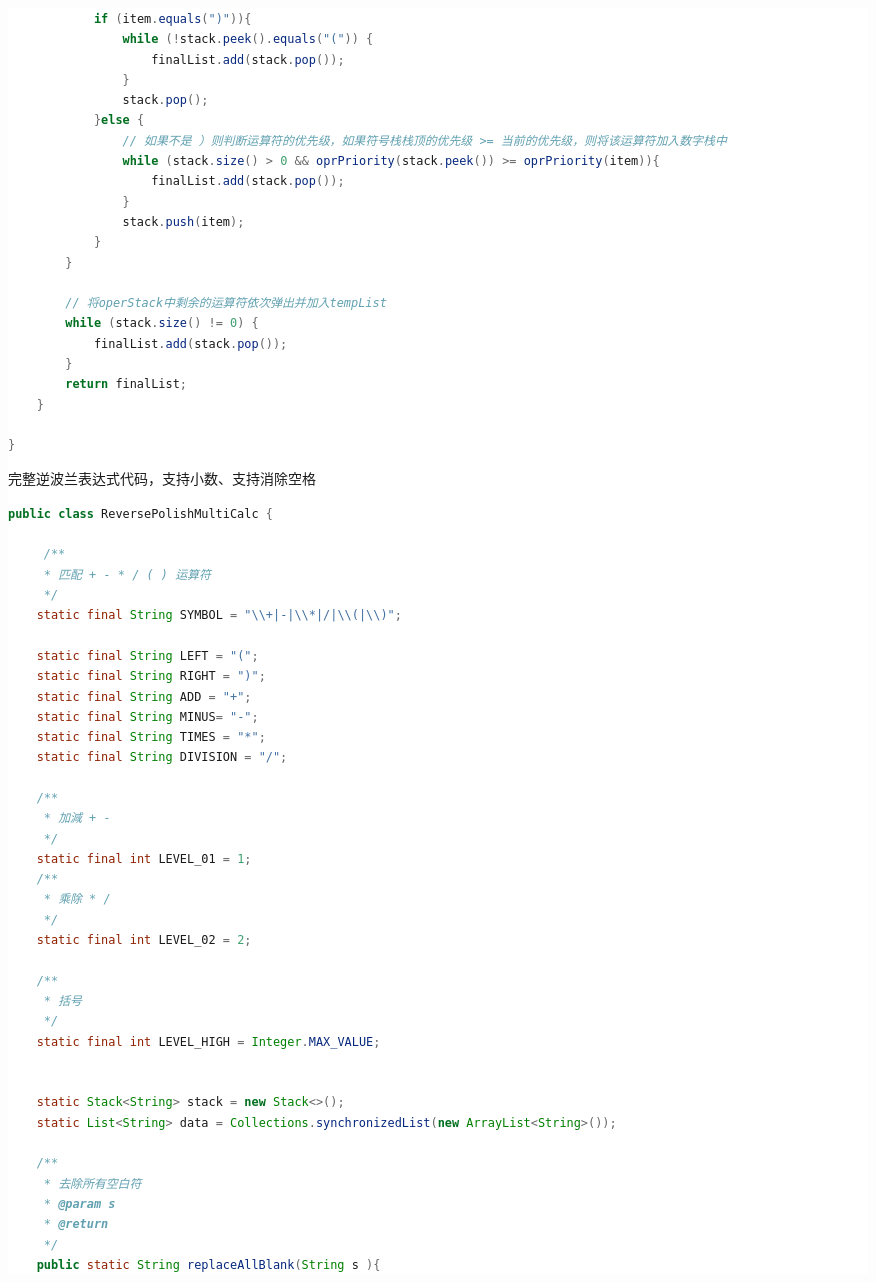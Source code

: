 ```java
            if (item.equals(")")){
                while (!stack.peek().equals("(")) {
                    finalList.add(stack.pop());
                }
                stack.pop();
            }else {
                // 如果不是 ）则判断运算符的优先级，如果符号栈栈顶的优先级 >= 当前的优先级，则将该运算符加入数字栈中
                while (stack.size() > 0 && oprPriority(stack.peek()) >= oprPriority(item)){
                    finalList.add(stack.pop());
                }
                stack.push(item);
            }
        }

        // 将operStack中剩余的运算符依次弹出并加入tempList
        while (stack.size() != 0) {
            finalList.add(stack.pop());
        }
        return finalList;
    }

}
```

完整逆波兰表达式代码，支持小数、支持消除空格
```java
public class ReversePolishMultiCalc {

	 /**
     * 匹配 + - * / ( ) 运算符
     */
    static final String SYMBOL = "\\+|-|\\*|/|\\(|\\)";

    static final String LEFT = "(";
    static final String RIGHT = ")";
    static final String ADD = "+";
    static final String MINUS= "-";
    static final String TIMES = "*";
    static final String DIVISION = "/";

    /**
     * 加減 + -
     */
    static final int LEVEL_01 = 1;
    /**
     * 乘除 * /
     */
    static final int LEVEL_02 = 2;

    /**
     * 括号
     */
    static final int LEVEL_HIGH = Integer.MAX_VALUE;


    static Stack<String> stack = new Stack<>();
    static List<String> data = Collections.synchronizedList(new ArrayList<String>());

    /**
     * 去除所有空白符
     * @param s
     * @return
     */
    public static String replaceAllBlank(String s ){
```